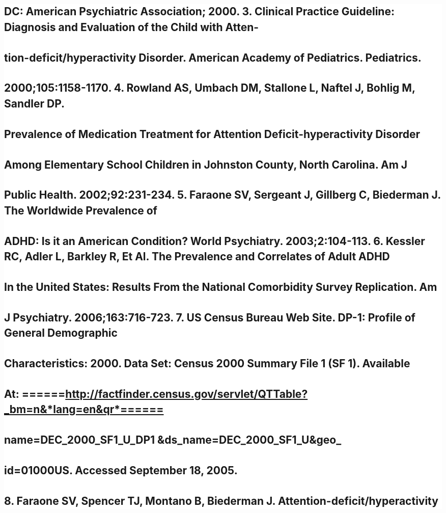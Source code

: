 ## DC: American Psychiatric Association; 2000. 3. Clinical Practice Guideline: Diagnosis and Evaluation of the Child with Atten-

## tion-deficit/hyperactivity Disorder. American Academy of Pediatrics. Pediatrics.

## 2000;105:1158-1170. 4. Rowland AS, Umbach DM, Stallone L, Naftel J, Bohlig M, Sandler DP.

## Prevalence of Medication Treatment for Attention Deficit-hyperactivity Disorder

## Among Elementary School Children in Johnston County, North Carolina. Am J

## Public Health. 2002;92:231-234. 5. Faraone SV, Sergeant J, Gillberg C, Biederman J. The Worldwide Prevalence of

## ADHD: Is it an American Condition? World Psychiatry. 2003;2:104-113. 6. Kessler RC, Adler L, Barkley R, Et Al. The Prevalence and Correlates of Adult ADHD

## In the United States: Results From the National Comorbidity Survey Replication. Am

## J Psychiatry. 2006;163:716-723. 7. US Census Bureau Web Site. DP-1: Profile of General Demographic

## Characteristics: 2000. Data Set: Census 2000 Summary File 1 (SF 1). Available

## At: ======http://factfinder.census.gov/servlet/QTTable?_bm=n&*lang=en&qr*======

## name=DEC_2000_SF1_U_DP1 &ds_name=DEC_2000_SF1_U&geo_

## id=01000US. Accessed September 18, 2005.

## 8. Faraone SV, Spencer TJ, Montano B, Biederman J. Attention-deficit/hyperactivity
